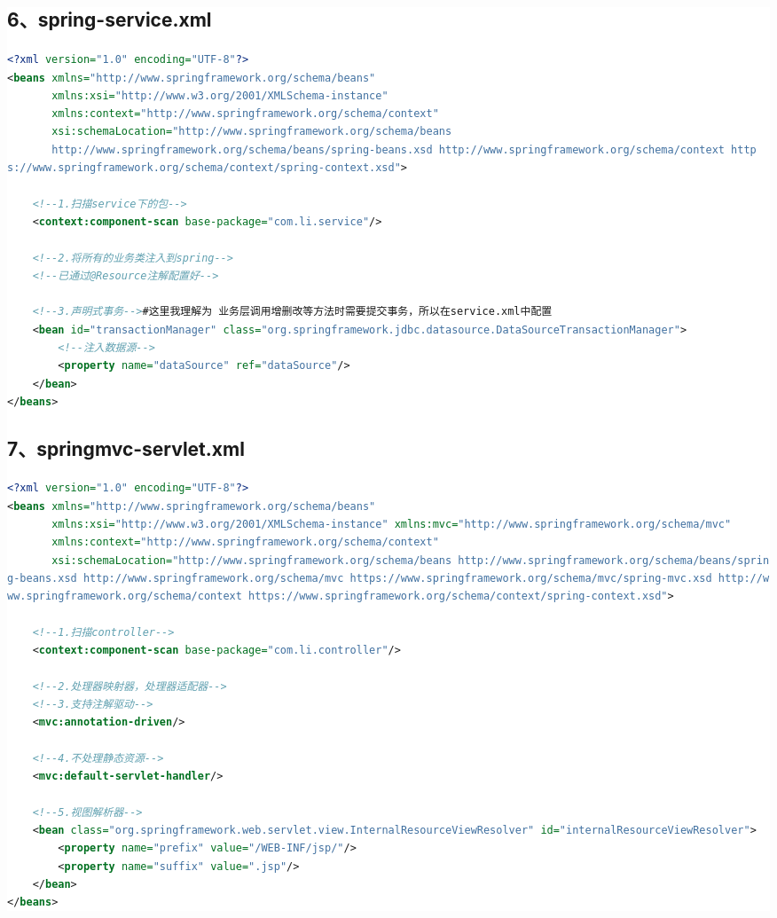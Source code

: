 ## 6、spring-service.xml

```xml
<?xml version="1.0" encoding="UTF-8"?>
<beans xmlns="http://www.springframework.org/schema/beans"
       xmlns:xsi="http://www.w3.org/2001/XMLSchema-instance"
       xmlns:context="http://www.springframework.org/schema/context"
       xsi:schemaLocation="http://www.springframework.org/schema/beans
       http://www.springframework.org/schema/beans/spring-beans.xsd http://www.springframework.org/schema/context https://www.springframework.org/schema/context/spring-context.xsd">
    
    <!--1.扫描service下的包-->
    <context:component-scan base-package="com.li.service"/>
    
    <!--2.将所有的业务类注入到spring-->
    <!--已通过@Resource注解配置好-->
    
    <!--3.声明式事务-->#这里我理解为 业务层调用增删改等方法时需要提交事务，所以在service.xml中配置
    <bean id="transactionManager" class="org.springframework.jdbc.datasource.DataSourceTransactionManager">
        <!--注入数据源-->
        <property name="dataSource" ref="dataSource"/>
    </bean>
</beans>
```

## 7、springmvc-servlet.xml

```xml
<?xml version="1.0" encoding="UTF-8"?>
<beans xmlns="http://www.springframework.org/schema/beans"
       xmlns:xsi="http://www.w3.org/2001/XMLSchema-instance" xmlns:mvc="http://www.springframework.org/schema/mvc"
       xmlns:context="http://www.springframework.org/schema/context"
       xsi:schemaLocation="http://www.springframework.org/schema/beans http://www.springframework.org/schema/beans/spring-beans.xsd http://www.springframework.org/schema/mvc https://www.springframework.org/schema/mvc/spring-mvc.xsd http://www.springframework.org/schema/context https://www.springframework.org/schema/context/spring-context.xsd">
    
    <!--1.扫描controller-->
    <context:component-scan base-package="com.li.controller"/>
    
    <!--2.处理器映射器，处理器适配器-->
    <!--3.支持注解驱动-->
    <mvc:annotation-driven/>
    
    <!--4.不处理静态资源-->
    <mvc:default-servlet-handler/>
    
    <!--5.视图解析器-->
    <bean class="org.springframework.web.servlet.view.InternalResourceViewResolver" id="internalResourceViewResolver">
        <property name="prefix" value="/WEB-INF/jsp/"/>
        <property name="suffix" value=".jsp"/>
    </bean>
</beans>
```